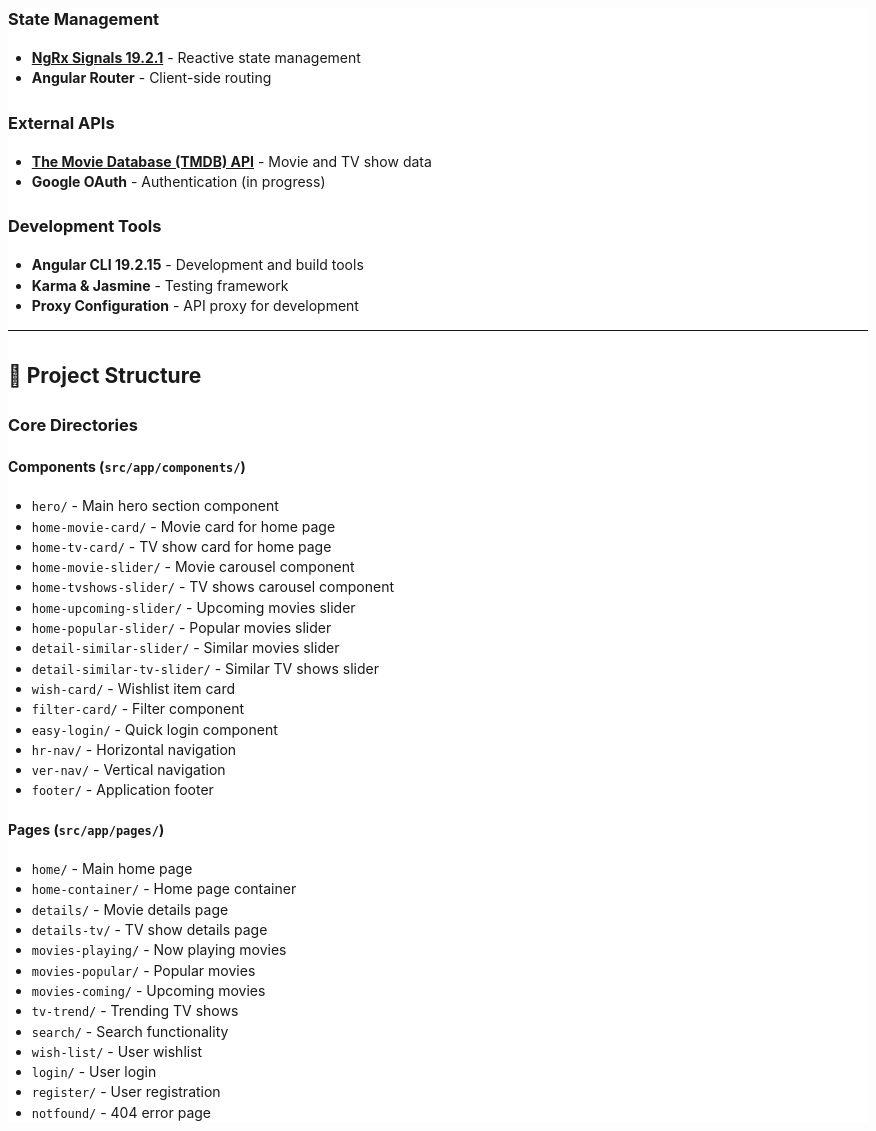 ### **State Management**
- **[NgRx Signals 19.2.1](https://ngrx.io/)** - Reactive state management
- **Angular Router** - Client-side routing

### **External APIs**
- **[The Movie Database (TMDB) API](https://www.themoviedb.org/documentation/api)** - Movie and TV show data
- **Google OAuth** - Authentication (in progress)

### **Development Tools**
- **Angular CLI 19.2.15** - Development and build tools
- **Karma & Jasmine** - Testing framework
- **Proxy Configuration** - API proxy for development

---

## 📁 Project Structure

### **Core Directories**

#### **Components** (`src/app/components/`)
- `hero/` - Main hero section component
- `home-movie-card/` - Movie card for home page
- `home-tv-card/` - TV show card for home page
- `home-movie-slider/` - Movie carousel component
- `home-tvshows-slider/` - TV shows carousel component
- `home-upcoming-slider/` - Upcoming movies slider
- `home-popular-slider/` - Popular movies slider
- `detail-similar-slider/` - Similar movies slider
- `detail-similar-tv-slider/` - Similar TV shows slider
- `wish-card/` - Wishlist item card
- `filter-card/` - Filter component
- `easy-login/` - Quick login component
- `hr-nav/` - Horizontal navigation
- `ver-nav/` - Vertical navigation
- `footer/` - Application footer

#### **Pages** (`src/app/pages/`)
- `home/` - Main home page
- `home-container/` - Home page container
- `details/` - Movie details page
- `details-tv/` - TV show details page
- `movies-playing/` - Now playing movies
- `movies-popular/` - Popular movies
- `movies-coming/` - Upcoming movies
- `tv-trend/` - Trending TV shows
- `search/` - Search functionality
- `wish-list/` - User wishlist
- `login/` - User login
- `register/` - User registration
- `notfound/` - 404 error page
